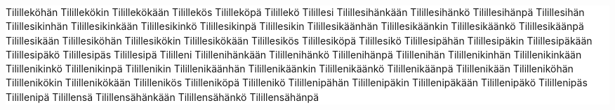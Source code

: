Tililleköhän
Tilillekökin
Tilillekökään
Tilillekös
Tililleköpä
Tilillekö
Tilillesi
Tilillesihänkään
Tilillesihänkö
Tilillesihänpä
Tilillesihän
Tilillesikinhän
Tilillesikinkään
Tilillesikinkö
Tilillesikinpä
Tilillesikin
Tilillesikäänhän
Tilillesikäänkin
Tilillesikäänkö
Tilillesikäänpä
Tilillesikään
Tilillesiköhän
Tilillesikökin
Tilillesikökään
Tilillesikös
Tilillesiköpä
Tilillesikö
Tilillesipähän
Tilillesipäkin
Tilillesipäkään
Tilillesipäkö
Tilillesipäs
Tilillesipä
Tililleni
Tilillenihänkään
Tilillenihänkö
Tilillenihänpä
Tilillenihän
Tilillenikinhän
Tilillenikinkään
Tilillenikinkö
Tilillenikinpä
Tilillenikin
Tilillenikäänhän
Tilillenikäänkin
Tilillenikäänkö
Tilillenikäänpä
Tilillenikään
Tililleniköhän
Tilillenikökin
Tilillenikökään
Tilillenikös
Tililleniköpä
Tilillenikö
Tilillenipähän
Tilillenipäkin
Tilillenipäkään
Tilillenipäkö
Tilillenipäs
Tilillenipä
Tilillensä
Tilillensähänkään
Tilillensähänkö
Tilillensähänpä
